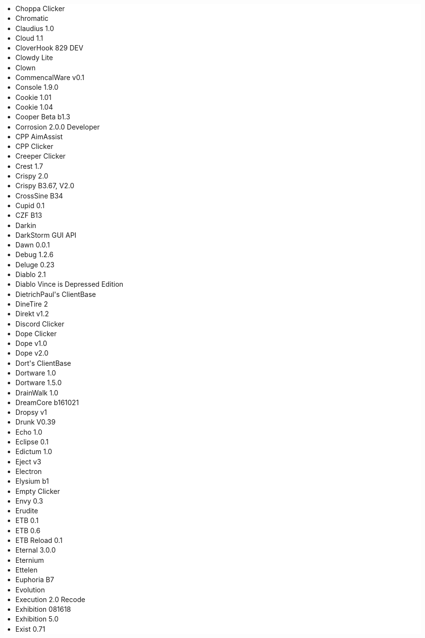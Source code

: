 - Choppa Clicker
- Chromatic
- Claudius 1.0
- Cloud 1.1
- CloverHook 829 DEV
- Clowdy Lite
- Clown
- CommencalWare v0.1
- Console 1.9.0
- Cookie 1.01
- Cookie 1.04
- Cooper Beta b1.3
- Corrosion 2.0.0 Developer
- CPP AimAssist
- CPP Clicker
- Creeper Clicker
- Crest 1.7
- Crispy 2.0
- Crispy B3.67, V2.0
- CrossSine B34
- Cupid 0.1
- CZF B13
- Darkin
- DarkStorm GUI API
- Dawn 0.0.1
- Debug 1.2.6
- Deluge 0.23
- Diablo 2.1
- Diablo Vince is Depressed Edition
- DietrichPaul's ClientBase
- DineTire 2
- Direkt v1.2
- Discord Clicker
- Dope Clicker
- Dope v1.0
- Dope v2.0
- Dort's ClientBase
- Dortware 1.0
- Dortware 1.5.0
- DrainWalk 1.0
- DreamCore b161021
- Dropsy v1
- Drunk V0.39
- Echo 1.0
- Eclipse 0.1
- Edictum 1.0
- Eject v3
- Electron
- Elysium b1
- Empty Clicker
- Envy 0.3
- Erudite
- ETB 0.1
- ETB 0.6
- ETB Reload 0.1
- Eternal 3.0.0
- Eternium
- Ettelen
- Euphoria B7
- Evolution
- Execution 2.0 Recode
- Exhibition 081618
- Exhibition 5.0
- Exist 0.71